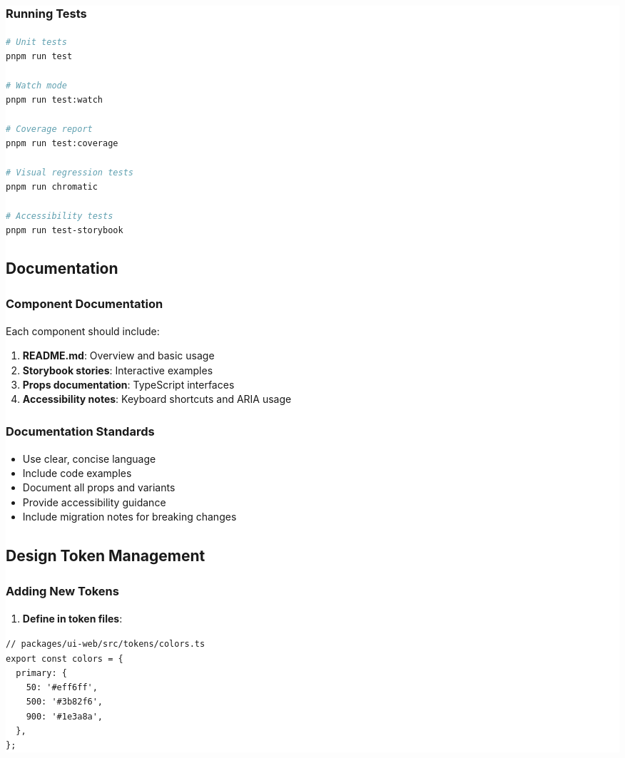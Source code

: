 ### Running Tests

```bash
# Unit tests
pnpm run test

# Watch mode
pnpm run test:watch

# Coverage report
pnpm run test:coverage

# Visual regression tests
pnpm run chromatic

# Accessibility tests
pnpm run test-storybook
```

## Documentation

### Component Documentation

Each component should include:

1. **README.md**: Overview and basic usage
2. **Storybook stories**: Interactive examples
3. **Props documentation**: TypeScript interfaces
4. **Accessibility notes**: Keyboard shortcuts and ARIA usage

### Documentation Standards

- Use clear, concise language
- Include code examples
- Document all props and variants
- Provide accessibility guidance
- Include migration notes for breaking changes

## Design Token Management

### Adding New Tokens

1. **Define in token files**:

```tsx
// packages/ui-web/src/tokens/colors.ts
export const colors = {
  primary: {
    50: '#eff6ff',
    500: '#3b82f6',
    900: '#1e3a8a',
  },
};
```
